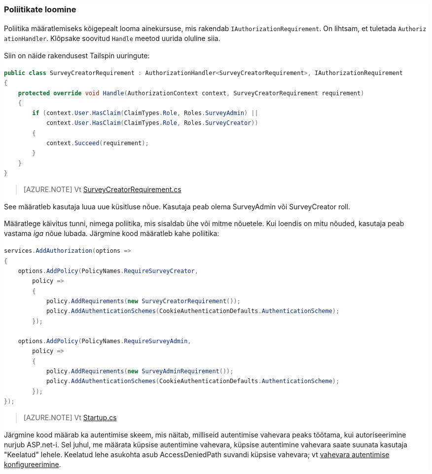 ### <a name="create-policies"></a>Poliitikate loomine

Poliitika määratlemiseks kõigepealt looma ainekursuse, mis rakendab `IAuthorizationRequirement`. On lihtsam, et tuletada `AuthorizationHandler`. Klõpsake soovitud `Handle` meetod uurida oluline siia.

Siin on näide rakendusest Tailspin uuringute:

```csharp
public class SurveyCreatorRequirement : AuthorizationHandler<SurveyCreatorRequirement>, IAuthorizationRequirement
{
    protected override void Handle(AuthorizationContext context, SurveyCreatorRequirement requirement)
    {
        if (context.User.HasClaim(ClaimTypes.Role, Roles.SurveyAdmin) ||
            context.User.HasClaim(ClaimTypes.Role, Roles.SurveyCreator))
        {
            context.Succeed(requirement);
        }
    }
}
```

> [AZURE.NOTE] Vt [SurveyCreatorRequirement.cs]

See määratleb kasutaja luua uue küsitluse nõue. Kasutaja peab olema SurveyAdmin või SurveyCreator roll.

Määratlege käivitus tunni, nimega poliitika, mis sisaldab ühe või mitme nõuetele. Kui loendis on mitu nõuded, kasutaja peab vastama _iga_ nõue lubada. Järgmine kood määratleb kahe poliitika:

```csharp
services.AddAuthorization(options =>
{
    options.AddPolicy(PolicyNames.RequireSurveyCreator,
        policy =>
        {
            policy.AddRequirements(new SurveyCreatorRequirement());
            policy.AddAuthenticationSchemes(CookieAuthenticationDefaults.AuthenticationScheme);
        });

    options.AddPolicy(PolicyNames.RequireSurveyAdmin,
        policy =>
        {
            policy.AddRequirements(new SurveyAdminRequirement());
            policy.AddAuthenticationSchemes(CookieAuthenticationDefaults.AuthenticationScheme);
        });
});
```

> [AZURE.NOTE] Vt [Startup.cs]

Järgmine kood määrab ka autentimise skeem, mis näitab, milliseid autentimise vahevara peaks töötama, kui autoriseerimine nurjub ASP.net-i. Sel juhul, me määrata küpsise autentimine vahevara, küpsise autentimine vahevara saate suunata kasutaja "Keelatud" lehele. Keelatud lehe asukohta asub AccessDeniedPath suvandi küpsise vahevara; vt [vahevara autentimise konfigureerimine].


[Tailspin]: guidance-multitenant-identity-tailspin.md
[Sarja mittekuuluva]: guidance-multitenant-identity.md
[Rakenduse rollid]: guidance-multitenant-identity-app-roles.md
[policies]: https://docs.asp.net/en/latest/security/authorization/policies.html
[rbac]: https://docs.asp.net/en/latest/security/authorization/resourcebased.html
[viide rakendamine]: guidance-multitenant-identity-tailspin.md
[SurveyCreatorRequirement.cs]: https://github.com/Azure-Samples/guidance-identity-management-for-multitenant-apps/blob/master/src/Tailspin.Surveys.Security/Policy/SurveyCreatorRequirement.cs
[Startup.cs]: https://github.com/Azure-Samples/guidance-identity-management-for-multitenant-apps/blob/master/src/Tailspin.Surveys.Web/Startup.cs
[Vahevara autentimise konfigureerimine]: guidance-multitenant-identity-authenticate.md#configuring-the-authentication-middleware
[SurveyAuthorizationHandler.cs]: https://github.com/Azure-Samples/guidance-identity-management-for-multitenant-apps/blob/master/src/Tailspin.Surveys.Security/Policy/SurveyAuthorizationHandler.cs
[proovi taotluse]: https://github.com/Azure-Samples/guidance-identity-management-for-multitenant-apps
[web-api]: guidance-multitenant-identity-web-api.md